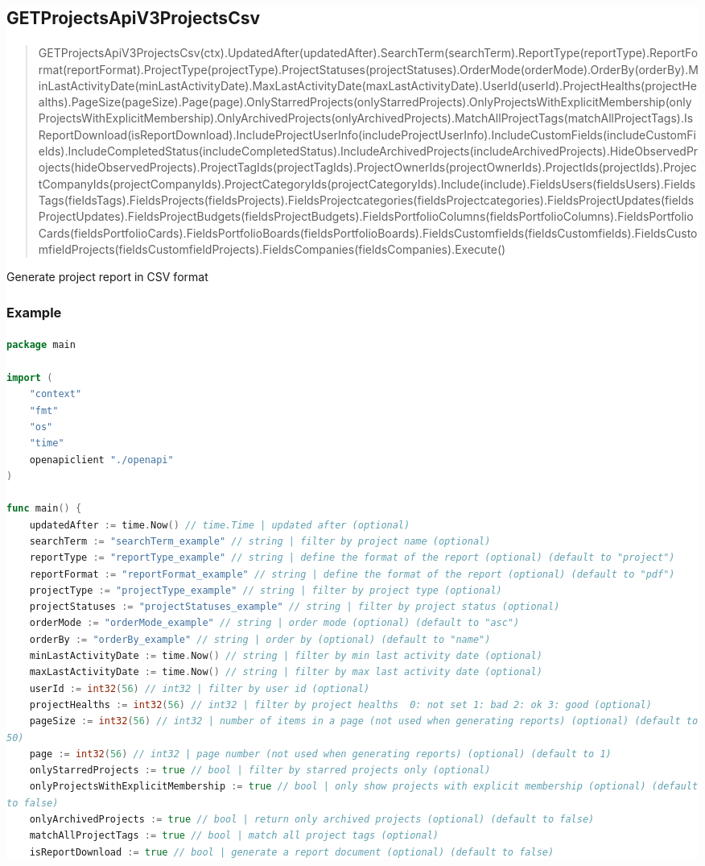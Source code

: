 

## GETProjectsApiV3ProjectsCsv

> GETProjectsApiV3ProjectsCsv(ctx).UpdatedAfter(updatedAfter).SearchTerm(searchTerm).ReportType(reportType).ReportFormat(reportFormat).ProjectType(projectType).ProjectStatuses(projectStatuses).OrderMode(orderMode).OrderBy(orderBy).MinLastActivityDate(minLastActivityDate).MaxLastActivityDate(maxLastActivityDate).UserId(userId).ProjectHealths(projectHealths).PageSize(pageSize).Page(page).OnlyStarredProjects(onlyStarredProjects).OnlyProjectsWithExplicitMembership(onlyProjectsWithExplicitMembership).OnlyArchivedProjects(onlyArchivedProjects).MatchAllProjectTags(matchAllProjectTags).IsReportDownload(isReportDownload).IncludeProjectUserInfo(includeProjectUserInfo).IncludeCustomFields(includeCustomFields).IncludeCompletedStatus(includeCompletedStatus).IncludeArchivedProjects(includeArchivedProjects).HideObservedProjects(hideObservedProjects).ProjectTagIds(projectTagIds).ProjectOwnerIds(projectOwnerIds).ProjectIds(projectIds).ProjectCompanyIds(projectCompanyIds).ProjectCategoryIds(projectCategoryIds).Include(include).FieldsUsers(fieldsUsers).FieldsTags(fieldsTags).FieldsProjects(fieldsProjects).FieldsProjectcategories(fieldsProjectcategories).FieldsProjectUpdates(fieldsProjectUpdates).FieldsProjectBudgets(fieldsProjectBudgets).FieldsPortfolioColumns(fieldsPortfolioColumns).FieldsPortfolioCards(fieldsPortfolioCards).FieldsPortfolioBoards(fieldsPortfolioBoards).FieldsCustomfields(fieldsCustomfields).FieldsCustomfieldProjects(fieldsCustomfieldProjects).FieldsCompanies(fieldsCompanies).Execute()

Generate project report in CSV format



### Example

```go
package main

import (
    "context"
    "fmt"
    "os"
    "time"
    openapiclient "./openapi"
)

func main() {
    updatedAfter := time.Now() // time.Time | updated after (optional)
    searchTerm := "searchTerm_example" // string | filter by project name (optional)
    reportType := "reportType_example" // string | define the format of the report (optional) (default to "project")
    reportFormat := "reportFormat_example" // string | define the format of the report (optional) (default to "pdf")
    projectType := "projectType_example" // string | filter by project type (optional)
    projectStatuses := "projectStatuses_example" // string | filter by project status (optional)
    orderMode := "orderMode_example" // string | order mode (optional) (default to "asc")
    orderBy := "orderBy_example" // string | order by (optional) (default to "name")
    minLastActivityDate := time.Now() // string | filter by min last activity date (optional)
    maxLastActivityDate := time.Now() // string | filter by max last activity date (optional)
    userId := int32(56) // int32 | filter by user id (optional)
    projectHealths := int32(56) // int32 | filter by project healths  0: not set 1: bad 2: ok 3: good (optional)
    pageSize := int32(56) // int32 | number of items in a page (not used when generating reports) (optional) (default to 50)
    page := int32(56) // int32 | page number (not used when generating reports) (optional) (default to 1)
    onlyStarredProjects := true // bool | filter by starred projects only (optional)
    onlyProjectsWithExplicitMembership := true // bool | only show projects with explicit membership (optional) (default to false)
    onlyArchivedProjects := true // bool | return only archived projects (optional) (default to false)
    matchAllProjectTags := true // bool | match all project tags (optional)
    isReportDownload := true // bool | generate a report document (optional) (default to false)
```